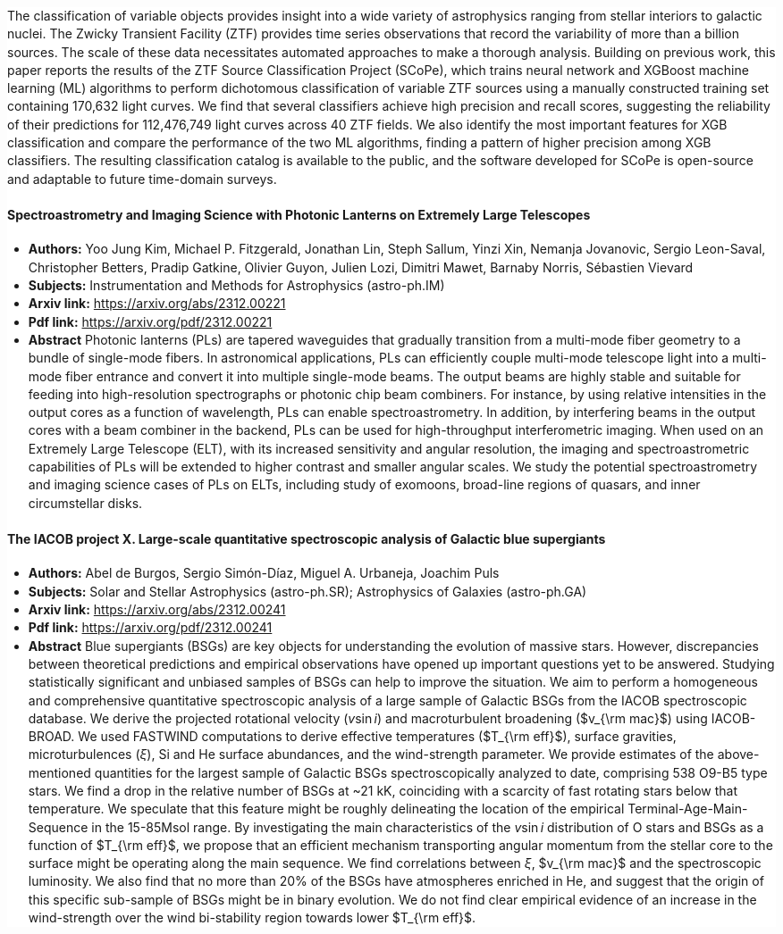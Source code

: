  The classification of variable objects provides insight into a wide variety of astrophysics ranging from stellar interiors to galactic nuclei. The Zwicky Transient Facility (ZTF) provides time series observations that record the variability of more than a billion sources. The scale of these data necessitates automated approaches to make a thorough analysis. Building on previous work, this paper reports the results of the ZTF Source Classification Project (SCoPe), which trains neural network and XGBoost machine learning (ML) algorithms to perform dichotomous classification of variable ZTF sources using a manually constructed training set containing 170,632 light curves. We find that several classifiers achieve high precision and recall scores, suggesting the reliability of their predictions for 112,476,749 light curves across 40 ZTF fields. We also identify the most important features for XGB classification and compare the performance of the two ML algorithms, finding a pattern of higher precision among XGB classifiers. The resulting classification catalog is available to the public, and the software developed for SCoPe is open-source and adaptable to future time-domain surveys.
#### Spectroastrometry and Imaging Science with Photonic Lanterns on  Extremely Large Telescopes
 - **Authors:** Yoo Jung Kim, Michael P. Fitzgerald, Jonathan Lin, Steph Sallum, Yinzi Xin, Nemanja Jovanovic, Sergio Leon-Saval, Christopher Betters, Pradip Gatkine, Olivier Guyon, Julien Lozi, Dimitri Mawet, Barnaby Norris, Sébastien Vievard
 - **Subjects:** Instrumentation and Methods for Astrophysics (astro-ph.IM)
 - **Arxiv link:** https://arxiv.org/abs/2312.00221
 - **Pdf link:** https://arxiv.org/pdf/2312.00221
 - **Abstract**
 Photonic lanterns (PLs) are tapered waveguides that gradually transition from a multi-mode fiber geometry to a bundle of single-mode fibers. In astronomical applications, PLs can efficiently couple multi-mode telescope light into a multi-mode fiber entrance and convert it into multiple single-mode beams. The output beams are highly stable and suitable for feeding into high-resolution spectrographs or photonic chip beam combiners. For instance, by using relative intensities in the output cores as a function of wavelength, PLs can enable spectroastrometry. In addition, by interfering beams in the output cores with a beam combiner in the backend, PLs can be used for high-throughput interferometric imaging. When used on an Extremely Large Telescope (ELT), with its increased sensitivity and angular resolution, the imaging and spectroastrometric capabilities of PLs will be extended to higher contrast and smaller angular scales. We study the potential spectroastrometry and imaging science cases of PLs on ELTs, including study of exomoons, broad-line regions of quasars, and inner circumstellar disks.
#### The IACOB project X. Large-scale quantitative spectroscopic analysis of  Galactic blue supergiants
 - **Authors:** Abel de Burgos, Sergio Simón-Díaz, Miguel A. Urbaneja, Joachim Puls
 - **Subjects:** Solar and Stellar Astrophysics (astro-ph.SR); Astrophysics of Galaxies (astro-ph.GA)
 - **Arxiv link:** https://arxiv.org/abs/2312.00241
 - **Pdf link:** https://arxiv.org/pdf/2312.00241
 - **Abstract**
 Blue supergiants (BSGs) are key objects for understanding the evolution of massive stars. However, discrepancies between theoretical predictions and empirical observations have opened up important questions yet to be answered. Studying statistically significant and unbiased samples of BSGs can help to improve the situation. We aim to perform a homogeneous and comprehensive quantitative spectroscopic analysis of a large sample of Galactic BSGs from the IACOB spectroscopic database. We derive the projected rotational velocity ($v\sin i$) and macroturbulent broadening ($v_{\rm mac}$) using IACOB-BROAD. We used FASTWIND computations to derive effective temperatures ($T_{\rm eff}$), surface gravities, microturbulences ($\xi$), Si and He surface abundances, and the wind-strength parameter. We provide estimates of the above-mentioned quantities for the largest sample of Galactic BSGs spectroscopically analyzed to date, comprising 538 O9-B5 type stars. We find a drop in the relative number of BSGs at ~21 kK, coinciding with a scarcity of fast rotating stars below that temperature. We speculate that this feature might be roughly delineating the location of the empirical Terminal-Age-Main-Sequence in the 15-85Msol range. By investigating the main characteristics of the $v\sin i$ distribution of O stars and BSGs as a function of $T_{\rm eff}$, we propose that an efficient mechanism transporting angular momentum from the stellar core to the surface might be operating along the main sequence. We find correlations between $\xi$, $v_{\rm mac}$ and the spectroscopic luminosity. We also find that no more than 20% of the BSGs have atmospheres enriched in He, and suggest that the origin of this specific sub-sample of BSGs might be in binary evolution. We do not find clear empirical evidence of an increase in the wind-strength over the wind bi-stability region towards lower $T_{\rm eff}$.